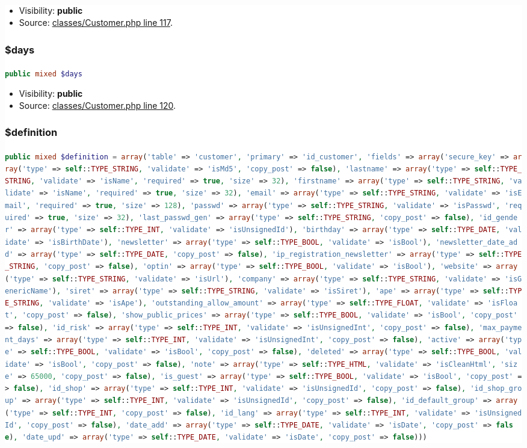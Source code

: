 

* Visibility: **public**
* Source: [classes/Customer.php line 117](https://github.com/PrestaShop/PrestaShop/blob/1.6.0.1/classes/Customer.php#L117).


### <a name="property-$days"></a>$days

```php
public mixed $days
```





* Visibility: **public**
* Source: [classes/Customer.php line 120](https://github.com/PrestaShop/PrestaShop/blob/1.6.0.1/classes/Customer.php#L120).


### <a name="property-$definition"></a>$definition

```php
public mixed $definition = array('table' => 'customer', 'primary' => 'id_customer', 'fields' => array('secure_key' => array('type' => self::TYPE_STRING, 'validate' => 'isMd5', 'copy_post' => false), 'lastname' => array('type' => self::TYPE_STRING, 'validate' => 'isName', 'required' => true, 'size' => 32), 'firstname' => array('type' => self::TYPE_STRING, 'validate' => 'isName', 'required' => true, 'size' => 32), 'email' => array('type' => self::TYPE_STRING, 'validate' => 'isEmail', 'required' => true, 'size' => 128), 'passwd' => array('type' => self::TYPE_STRING, 'validate' => 'isPasswd', 'required' => true, 'size' => 32), 'last_passwd_gen' => array('type' => self::TYPE_STRING, 'copy_post' => false), 'id_gender' => array('type' => self::TYPE_INT, 'validate' => 'isUnsignedId'), 'birthday' => array('type' => self::TYPE_DATE, 'validate' => 'isBirthDate'), 'newsletter' => array('type' => self::TYPE_BOOL, 'validate' => 'isBool'), 'newsletter_date_add' => array('type' => self::TYPE_DATE, 'copy_post' => false), 'ip_registration_newsletter' => array('type' => self::TYPE_STRING, 'copy_post' => false), 'optin' => array('type' => self::TYPE_BOOL, 'validate' => 'isBool'), 'website' => array('type' => self::TYPE_STRING, 'validate' => 'isUrl'), 'company' => array('type' => self::TYPE_STRING, 'validate' => 'isGenericName'), 'siret' => array('type' => self::TYPE_STRING, 'validate' => 'isSiret'), 'ape' => array('type' => self::TYPE_STRING, 'validate' => 'isApe'), 'outstanding_allow_amount' => array('type' => self::TYPE_FLOAT, 'validate' => 'isFloat', 'copy_post' => false), 'show_public_prices' => array('type' => self::TYPE_BOOL, 'validate' => 'isBool', 'copy_post' => false), 'id_risk' => array('type' => self::TYPE_INT, 'validate' => 'isUnsignedInt', 'copy_post' => false), 'max_payment_days' => array('type' => self::TYPE_INT, 'validate' => 'isUnsignedInt', 'copy_post' => false), 'active' => array('type' => self::TYPE_BOOL, 'validate' => 'isBool', 'copy_post' => false), 'deleted' => array('type' => self::TYPE_BOOL, 'validate' => 'isBool', 'copy_post' => false), 'note' => array('type' => self::TYPE_HTML, 'validate' => 'isCleanHtml', 'size' => 65000, 'copy_post' => false), 'is_guest' => array('type' => self::TYPE_BOOL, 'validate' => 'isBool', 'copy_post' => false), 'id_shop' => array('type' => self::TYPE_INT, 'validate' => 'isUnsignedId', 'copy_post' => false), 'id_shop_group' => array('type' => self::TYPE_INT, 'validate' => 'isUnsignedId', 'copy_post' => false), 'id_default_group' => array('type' => self::TYPE_INT, 'copy_post' => false), 'id_lang' => array('type' => self::TYPE_INT, 'validate' => 'isUnsignedId', 'copy_post' => false), 'date_add' => array('type' => self::TYPE_DATE, 'validate' => 'isDate', 'copy_post' => false), 'date_upd' => array('type' => self::TYPE_DATE, 'validate' => 'isDate', 'copy_post' => false)))
```

